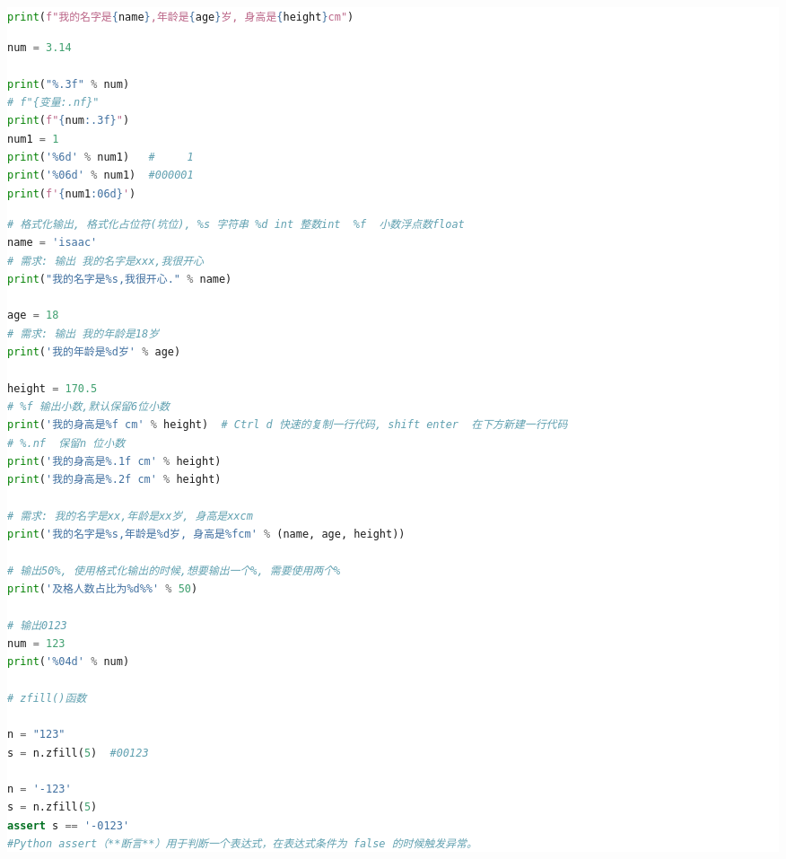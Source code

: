 ```python
print(f"我的名字是{name},年龄是{age}岁, 身高是{height}cm") 
``` 

```python
num = 3.14

print("%.3f" % num)
# f"{变量:.nf}"
print(f"{num:.3f}")
num1 = 1   
print('%6d' % num1)   #     1
print('%06d' % num1)  #000001
print(f'{num1:06d}')
```

```python
# 格式化输出, 格式化占位符(坑位), %s 字符串 %d int 整数int  %f  小数浮点数float  
name = 'isaac'  
# 需求: 输出 我的名字是xxx,我很开心  
print("我的名字是%s,我很开心." % name)  
  
age = 18  
# 需求: 输出 我的年龄是18岁  
print('我的年龄是%d岁' % age)  
  
height = 170.5  
# %f 输出小数,默认保留6位小数  
print('我的身高是%f cm' % height)  # Ctrl d 快速的复制一行代码, shift enter  在下方新建一行代码  
# %.nf  保留n 位小数  
print('我的身高是%.1f cm' % height)  
print('我的身高是%.2f cm' % height)  
  
# 需求: 我的名字是xx,年龄是xx岁, 身高是xxcm  
print('我的名字是%s,年龄是%d岁, 身高是%fcm' % (name, age, height))  
  
# 输出50%, 使用格式化输出的时候,想要输出一个%, 需要使用两个%  
print('及格人数占比为%d%%' % 50)  

# 输出0123
num = 123
print('%04d' % num)

# zfill()函数

n = "123"  
s = n.zfill(5)  #00123

n = '-123'  
s = n.zfill(5)  
assert s == '-0123'
#Python assert（**断言**）用于判断一个表达式，在表达式条件为 false 的时候触发异常。
```
